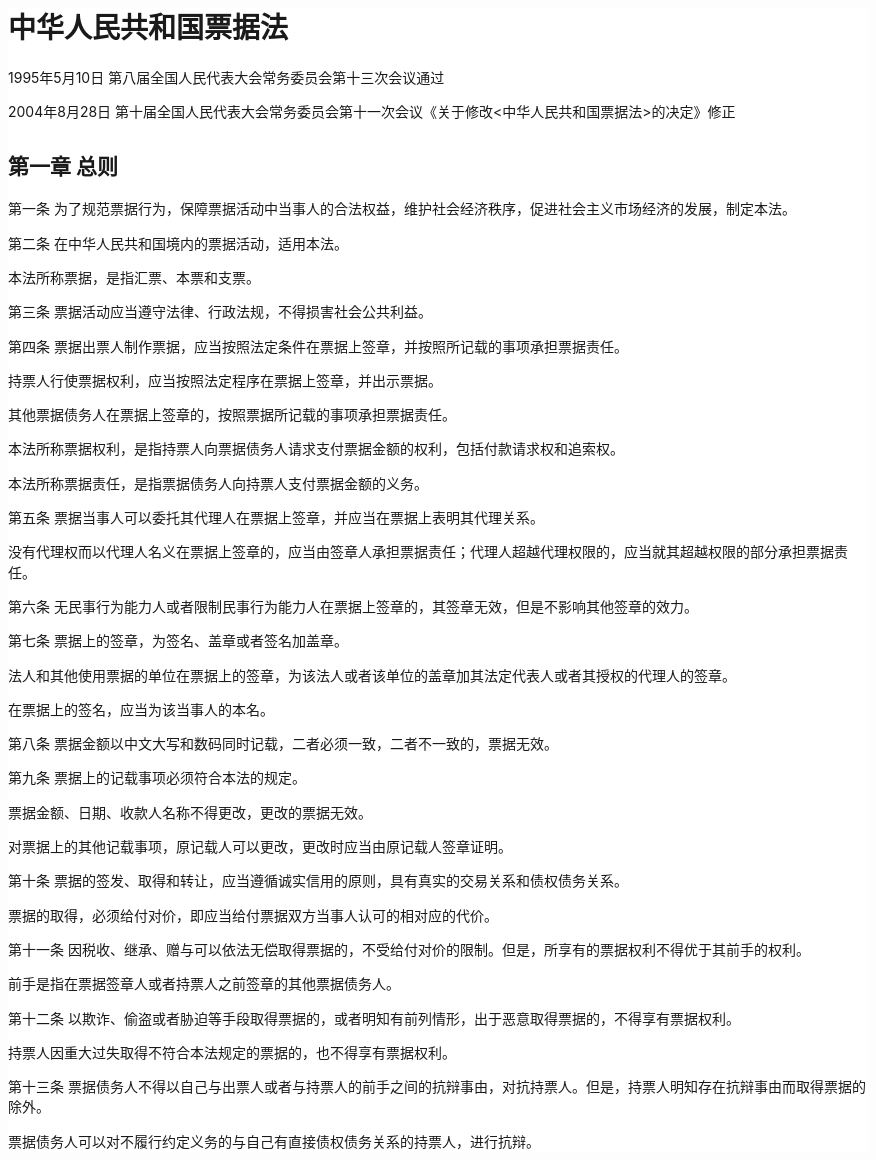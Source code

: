 # 中华人民共和国票据法

1995年5月10日 第八届全国人民代表大会常务委员会第十三次会议通过

2004年8月28日 第十届全国人民代表大会常务委员会第十一次会议《关于修改<中华人民共和国票据法>的决定》修正



## 第一章 总则

第一条 为了规范票据行为，保障票据活动中当事人的合法权益，维护社会经济秩序，促进社会主义市场经济的发展，制定本法。

第二条 在中华人民共和国境内的票据活动，适用本法。

本法所称票据，是指汇票、本票和支票。

第三条 票据活动应当遵守法律、行政法规，不得损害社会公共利益。

第四条 票据出票人制作票据，应当按照法定条件在票据上签章，并按照所记载的事项承担票据责任。

持票人行使票据权利，应当按照法定程序在票据上签章，并出示票据。

其他票据债务人在票据上签章的，按照票据所记载的事项承担票据责任。

本法所称票据权利，是指持票人向票据债务人请求支付票据金额的权利，包括付款请求权和追索权。

本法所称票据责任，是指票据债务人向持票人支付票据金额的义务。

第五条 票据当事人可以委托其代理人在票据上签章，并应当在票据上表明其代理关系。

没有代理权而以代理人名义在票据上签章的，应当由签章人承担票据责任；代理人超越代理权限的，应当就其超越权限的部分承担票据责任。

第六条 无民事行为能力人或者限制民事行为能力人在票据上签章的，其签章无效，但是不影响其他签章的效力。

第七条 票据上的签章，为签名、盖章或者签名加盖章。

法人和其他使用票据的单位在票据上的签章，为该法人或者该单位的盖章加其法定代表人或者其授权的代理人的签章。

在票据上的签名，应当为该当事人的本名。

第八条 票据金额以中文大写和数码同时记载，二者必须一致，二者不一致的，票据无效。

第九条 票据上的记载事项必须符合本法的规定。

票据金额、日期、收款人名称不得更改，更改的票据无效。

对票据上的其他记载事项，原记载人可以更改，更改时应当由原记载人签章证明。

第十条 票据的签发、取得和转让，应当遵循诚实信用的原则，具有真实的交易关系和债权债务关系。

票据的取得，必须给付对价，即应当给付票据双方当事人认可的相对应的代价。

第十一条 因税收、继承、赠与可以依法无偿取得票据的，不受给付对价的限制。但是，所享有的票据权利不得优于其前手的权利。

前手是指在票据签章人或者持票人之前签章的其他票据债务人。

第十二条 以欺诈、偷盗或者胁迫等手段取得票据的，或者明知有前列情形，出于恶意取得票据的，不得享有票据权利。

持票人因重大过失取得不符合本法规定的票据的，也不得享有票据权利。

第十三条 票据债务人不得以自己与出票人或者与持票人的前手之间的抗辩事由，对抗持票人。但是，持票人明知存在抗辩事由而取得票据的除外。

票据债务人可以对不履行约定义务的与自己有直接债权债务关系的持票人，进行抗辩。

